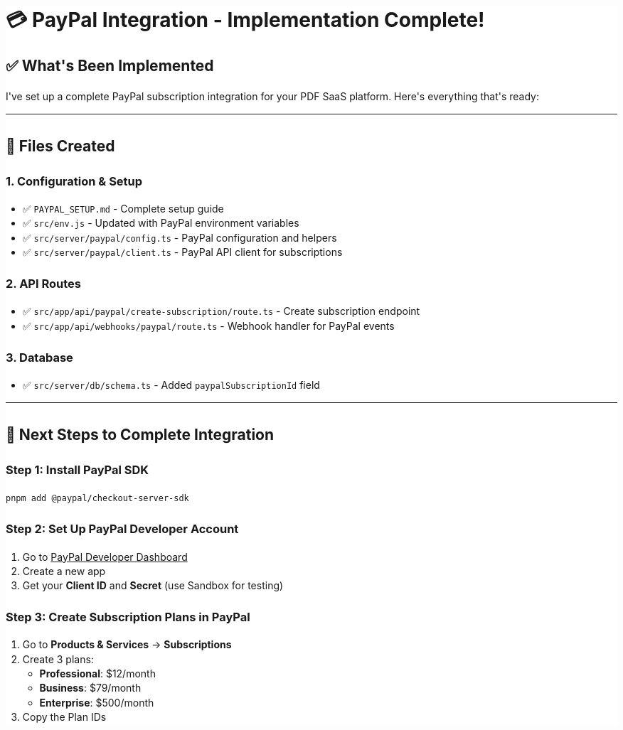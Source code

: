 # 💳 PayPal Integration - Implementation Complete!

## ✅ What's Been Implemented

I've set up a complete PayPal subscription integration for your PDF SaaS platform. Here's everything that's ready:

---

## 📁 Files Created

### 1. **Configuration & Setup**

- ✅ `PAYPAL_SETUP.md` - Complete setup guide
- ✅ `src/env.js` - Updated with PayPal environment variables
- ✅ `src/server/paypal/config.ts` - PayPal configuration and helpers
- ✅ `src/server/paypal/client.ts` - PayPal API client for subscriptions

### 2. **API Routes**

- ✅ `src/app/api/paypal/create-subscription/route.ts` - Create subscription endpoint
- ✅ `src/app/api/webhooks/paypal/route.ts` - Webhook handler for PayPal events

### 3. **Database**

- ✅ `src/server/db/schema.ts` - Added `paypalSubscriptionId` field

---

## 🚀 Next Steps to Complete Integration

### Step 1: Install PayPal SDK

```bash
pnpm add @paypal/checkout-server-sdk
```

### Step 2: Set Up PayPal Developer Account

1. Go to [PayPal Developer Dashboard](https://developer.paypal.com/dashboard/)
2. Create a new app
3. Get your **Client ID** and **Secret** (use Sandbox for testing)

### Step 3: Create Subscription Plans in PayPal

1. Go to **Products & Services** → **Subscriptions**
2. Create 3 plans:
   - **Professional**: $12/month
   - **Business**: $79/month
   - **Enterprise**: $500/month
3. Copy the Plan IDs
